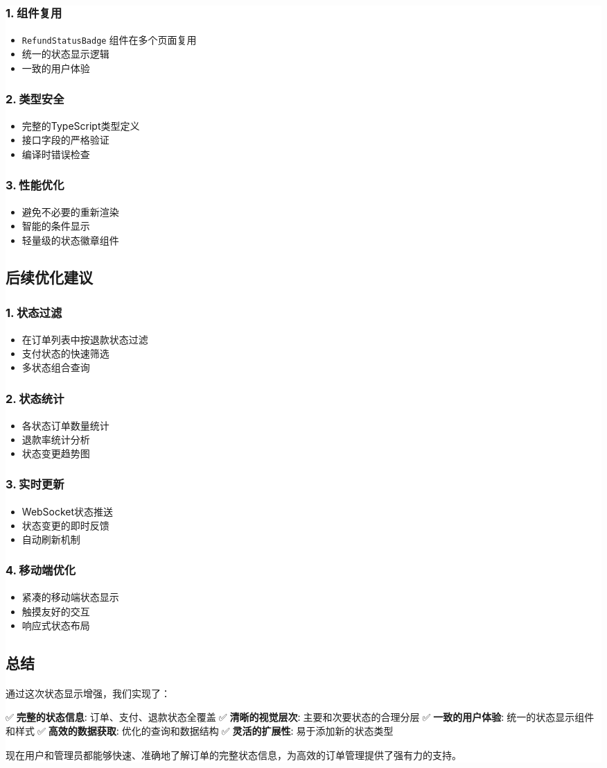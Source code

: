 ### 1. 组件复用
- `RefundStatusBadge` 组件在多个页面复用
- 统一的状态显示逻辑
- 一致的用户体验

### 2. 类型安全
- 完整的TypeScript类型定义
- 接口字段的严格验证
- 编译时错误检查

### 3. 性能优化
- 避免不必要的重新渲染
- 智能的条件显示
- 轻量级的状态徽章组件

## 后续优化建议

### 1. 状态过滤
- 在订单列表中按退款状态过滤
- 支付状态的快速筛选
- 多状态组合查询

### 2. 状态统计
- 各状态订单数量统计
- 退款率统计分析
- 状态变更趋势图

### 3. 实时更新
- WebSocket状态推送
- 状态变更的即时反馈
- 自动刷新机制

### 4. 移动端优化
- 紧凑的移动端状态显示
- 触摸友好的交互
- 响应式状态布局

## 总结

通过这次状态显示增强，我们实现了：

✅ **完整的状态信息**: 订单、支付、退款状态全覆盖
✅ **清晰的视觉层次**: 主要和次要状态的合理分层
✅ **一致的用户体验**: 统一的状态显示组件和样式
✅ **高效的数据获取**: 优化的查询和数据结构
✅ **灵活的扩展性**: 易于添加新的状态类型

现在用户和管理员都能够快速、准确地了解订单的完整状态信息，为高效的订单管理提供了强有力的支持。 